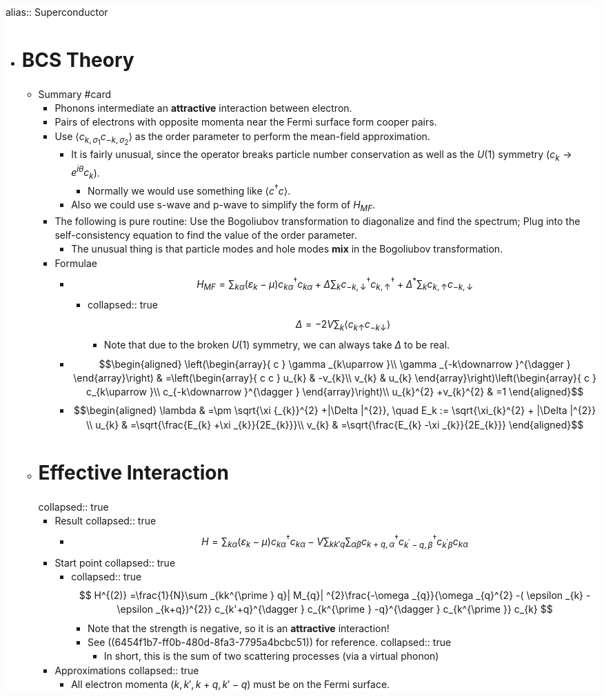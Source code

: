 alias:: Superconductor

- # BCS Theory
	- Summary #card
		- Phonons intermediate an **attractive** interaction between electron.
		- Pairs of electrons with opposite momenta near the Fermi surface form cooper pairs.
		- Use $\langle c_{k,\sigma_1}c_{-k,\sigma_2} \rangle$ as the order parameter to perform the mean-field approximation.
			- It is fairly unusual, since the operator breaks particle number conservation as well as the $U(1)$ symmetry ($c_k \to e^{i\theta}c_k$).
				- Normally we would use something like $\langle c^\dagger c \rangle$.
			- Also we could use s-wave and p-wave to simplify the form of $H_{MF}$.
		- The following is pure routine:
		  Use the Bogoliubov transformation to diagonalize and find the spectrum;
		  Plug into the self-consistency equation to find the value of the order parameter.
			- The unusual thing is that particle modes and hole modes **mix** in the Bogoliubov transformation.
		- Formulae
			- $$H_{MF}=\sum _{k\alpha } (\varepsilon _{k} -\mu )c_{k\alpha }^{\dagger } c_{k\alpha }+\Delta \sum _{k} c_{-k,\downarrow }^{\dagger } c_{k,\uparrow }^{\dagger } +\Delta ^{*}\sum _{k} c_{k,\uparrow } c_{-k,\downarrow }$$
				- collapsed:: true
				  $$\Delta =-2V\sum _{k} \langle c_{k\uparrow } c_{-k\downarrow } \rangle $$
					- Note that due to the broken $U(1)$ symmetry, we can always take $\Delta$ to be real.
			- $$\begin{aligned}
			  \left(\begin{array}{ c }
			  \gamma _{k\uparrow }\\
			  \gamma _{-k\downarrow }^{\dagger }
			  \end{array}\right) & =\left(\begin{array}{ c c }
			  u_{k} & -v_{k}\\
			  v_{k} & u_{k}
			  \end{array}\right)\left(\begin{array}{ c }
			  c_{k\uparrow }\\
			  c_{-k\downarrow }^{\dagger }
			  \end{array}\right)\\
			  u_{k}^{2} +v_{k}^{2} & =1
			  \end{aligned}$$
			- $$\begin{aligned}
			  \lambda  & =\pm \sqrt{\xi {_{k}}^{2} +|\Delta |^{2}}, \quad E_k := \sqrt{\xi_{k}^{2} + |\Delta |^{2}} \\
			  u_{k} & =\sqrt{\frac{E_{k} +\xi _{k}}{2E_{k}}}\\
			  v_{k} & =\sqrt{\frac{E_{k} -\xi _{k}}{2E_{k}}}
			  \end{aligned}$$
	- # Effective Interaction
	  collapsed:: true
		- Result
		  collapsed:: true
			- $$H=\sum _{k\alpha }( \varepsilon _{k} -\mu ) c_{k\alpha }^{\dagger } c_{k\alpha } -V\sum _{kk'q}\sum _{\alpha \beta } c_{k+q,\alpha }^{\dagger } c_{k^{\prime } -q,\beta }^{\dagger } c_{k^{\prime } \beta } c_{k\alpha }$$
		- Start point
		  collapsed:: true
			- collapsed:: true
			  $$
			  H^{(2)} =\frac{1}{N}\sum _{kk^{\prime } q}| M_{q}| ^{2}\frac{-\omega _{q}}{\omega _{q}^{2} -( \epsilon _{k} -\epsilon _{k+q})^{2}} c_{k'+q}^{\dagger } c_{k^{\prime } -q}^{\dagger } c_{k^{\prime }} c_{k}
			  $$
				- Note that the strength is negative, so it is an **attractive** interaction!
				- See ((6454f1b7-ff0b-480d-8fa3-7795a4bcbc51)) for reference.
				  collapsed:: true
					- In short, this is the sum of two scattering processes (via a virtual phonon)
		- Approximations
		  collapsed:: true
			- All electron momenta ($k,k',k+q,k'-q$) must be on the Fermi surface.